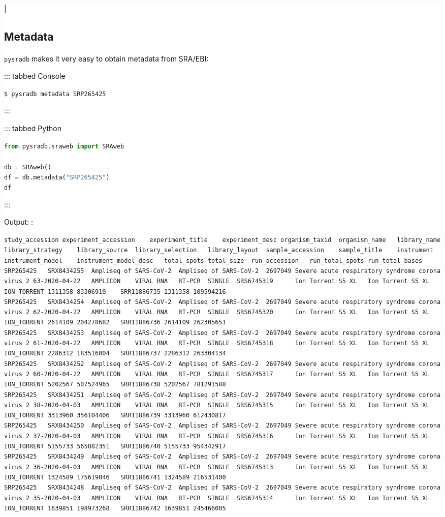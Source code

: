 | 

## Metadata

`pysradb` makes it very easy to obtain metadata from SRA/EBI:

::: tabbed
Console

``` bash
$ pysradb metadata SRP265425
```
:::

::: tabbed
Python

``` python
from pysradb.sraweb import SRAweb

db = SRAweb()
df = db.metadata("SRP265425")
df
```
:::

Output: :

    study_accession experiment_accession    experiment_title    experiment_desc organism_taxid  organism_name   library_name    library_strategy    library_source  library_selection   library_layout  sample_accession    sample_title    instrument  instrument_model    instrument_model_desc   total_spots total_size  run_accession   run_total_spots run_total_bases
    SRP265425   SRX8434255  Ampliseq of SARS-CoV-2  Ampliseq of SARS-CoV-2  2697049 Severe acute respiratory syndrome coronavirus 2 63-2020-04-22   AMPLICON    VIRAL RNA   RT-PCR  SINGLE  SRS6745319      Ion Torrent S5 XL   Ion Torrent S5 XL   ION_TORRENT 1311358 83306910    SRR11886735 1311358 109594216
    SRP265425   SRX8434254  Ampliseq of SARS-CoV-2  Ampliseq of SARS-CoV-2  2697049 Severe acute respiratory syndrome coronavirus 2 62-2020-04-22   AMPLICON    VIRAL RNA   RT-PCR  SINGLE  SRS6745320      Ion Torrent S5 XL   Ion Torrent S5 XL   ION_TORRENT 2614109 204278682   SRR11886736 2614109 262305651
    SRP265425   SRX8434253  Ampliseq of SARS-CoV-2  Ampliseq of SARS-CoV-2  2697049 Severe acute respiratory syndrome coronavirus 2 61-2020-04-22   AMPLICON    VIRAL RNA   RT-PCR  SINGLE  SRS6745318      Ion Torrent S5 XL   Ion Torrent S5 XL   ION_TORRENT 2286312 183516004   SRR11886737 2286312 263304134
    SRP265425   SRX8434252  Ampliseq of SARS-CoV-2  Ampliseq of SARS-CoV-2  2697049 Severe acute respiratory syndrome coronavirus 2 60-2020-04-22   AMPLICON    VIRAL RNA   RT-PCR  SINGLE  SRS6745317      Ion Torrent S5 XL   Ion Torrent S5 XL   ION_TORRENT 5202567 507524965   SRR11886738 5202567 781291588
    SRP265425   SRX8434251  Ampliseq of SARS-CoV-2  Ampliseq of SARS-CoV-2  2697049 Severe acute respiratory syndrome coronavirus 2 38-2020-04-03   AMPLICON    VIRAL RNA   RT-PCR  SINGLE  SRS6745315      Ion Torrent S5 XL   Ion Torrent S5 XL   ION_TORRENT 3313960 356104406   SRR11886739 3313960 612430817
    SRP265425   SRX8434250  Ampliseq of SARS-CoV-2  Ampliseq of SARS-CoV-2  2697049 Severe acute respiratory syndrome coronavirus 2 37-2020-04-03   AMPLICON    VIRAL RNA   RT-PCR  SINGLE  SRS6745316      Ion Torrent S5 XL   Ion Torrent S5 XL   ION_TORRENT 5155733 565882351   SRR11886740 5155733 954342917
    SRP265425   SRX8434249  Ampliseq of SARS-CoV-2  Ampliseq of SARS-CoV-2  2697049 Severe acute respiratory syndrome coronavirus 2 36-2020-04-03   AMPLICON    VIRAL RNA   RT-PCR  SINGLE  SRS6745313      Ion Torrent S5 XL   Ion Torrent S5 XL   ION_TORRENT 1324589 175619046   SRR11886741 1324589 216531400
    SRP265425   SRX8434248  Ampliseq of SARS-CoV-2  Ampliseq of SARS-CoV-2  2697049 Severe acute respiratory syndrome coronavirus 2 35-2020-04-03   AMPLICON    VIRAL RNA   RT-PCR  SINGLE  SRS6745314      Ion Torrent S5 XL   Ion Torrent S5 XL   ION_TORRENT 1639851 198973268   SRR11886742 1639851 245466005